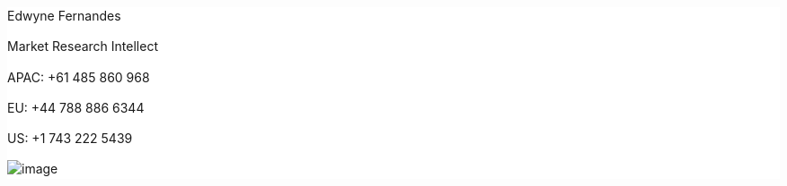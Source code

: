 Edwyne Fernandes</p><p>Market Research Intellect</p><p>APAC: +61 485 860 968</p><p>EU: +44 788 886 6344</p><p>US: +1 743 222 5439</p>
![image](https://github.com/user-attachments/assets/4e39ced0-a838-48ec-8dce-347ea23f905f)
